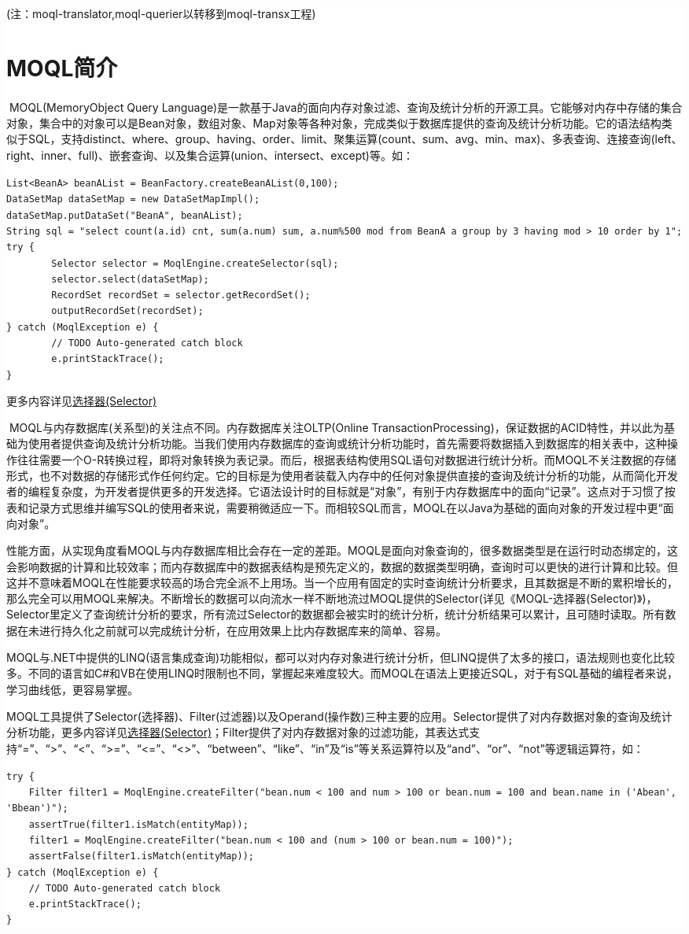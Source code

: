 (注：moql-translator,moql-querier以转移到moql-transx工程)

# MOQL简介

​	MOQL(MemoryObject Query Language)是一款基于Java的面向内存对象过滤、查询及统计分析的开源工具。它能够对内存中存储的集合对象，集合中的对象可以是Bean对象，数组对象、Map对象等各种对象，完成类似于数据库提供的查询及统计分析功能。它的语法结构类似于SQL，支持distinct、where、group、having、order、limit、聚集运算(count、sum、avg、min、max)、多表查询、连接查询(left、right、inner、full)、嵌套查询、以及集合运算(union、intersect、except)等。如：

```
List<BeanA> beanAList = BeanFactory.createBeanAList(0,100);
DataSetMap dataSetMap = new DataSetMapImpl();
dataSetMap.putDataSet("BeanA", beanAList);
String sql = "select count(a.id) cnt, sum(a.num) sum, a.num%500 mod from BeanA a group by 3 having mod > 10 order by 1";
try {
		Selector selector = MoqlEngine.createSelector(sql);
		selector.select(dataSetMap);
		RecordSet recordSet = selector.getRecordSet();
		outputRecordSet(recordSet);
} catch (MoqlException e) {
		// TODO Auto-generated catch block
		e.printStackTrace();
}
```

更多内容详见[选择器(Selector)](#选择器(Selector))

​	MOQL与内存数据库(关系型)的关注点不同。内存数据库关注OLTP(Online TransactionProcessing)，保证数据的ACID特性，并以此为基础为使用者提供查询及统计分析功能。当我们使用内存数据库的查询或统计分析功能时，首先需要将数据插入到数据库的相关表中，这种操作往往需要一个O-R转换过程，即将对象转换为表记录。而后，根据表结构使用SQL语句对数据进行统计分析。而MOQL不关注数据的存储形式，也不对数据的存储形式作任何约定。它的目标是为使用者装载入内存中的任何对象提供直接的查询及统计分析的功能，从而简化开发者的编程复杂度，为开发者提供更多的开发选择。它语法设计时的目标就是“对象”，有别于内存数据库中的面向“记录”。这点对于习惯了按表和记录方式思维并编写SQL的使用者来说，需要稍微适应一下。而相较SQL而言，MOQL在以Java为基础的面向对象的开发过程中更“面向对象”。

​	性能方面，从实现角度看MOQL与内存数据库相比会存在一定的差距。MOQL是面向对象查询的，很多数据类型是在运行时动态绑定的，这会影响数据的计算和比较效率；而内存数据库中的数据表结构是预先定义的，数据的数据类型明确，查询时可以更快的进行计算和比较。但这并不意味着MOQL在性能要求较高的场合完全派不上用场。当一个应用有固定的实时查询统计分析要求，且其数据是不断的累积增长的，那么完全可以用MOQL来解决。不断增长的数据可以向流水一样不断地流过MOQL提供的Selector(详见《MOQL-选择器(Selector)》)，Selector里定义了查询统计分析的要求，所有流过Selector的数据都会被实时的统计分析，统计分析结果可以累计，且可随时读取。所有数据在未进行持久化之前就可以完成统计分析，在应用效果上比内存数据库来的简单、容易。

​	MOQL与.NET中提供的LINQ(语言集成查询)功能相似，都可以对内存对象进行统计分析，但LINQ提供了太多的接口，语法规则也变化比较多。不同的语言如C#和VB在使用LINQ时限制也不同，掌握起来难度较大。而MOQL在语法上更接近SQL，对于有SQL基础的编程者来说，学习曲线低，更容易掌握。

​	MOQL工具提供了Selector(选择器)、Filter(过滤器)以及Operand(操作数)三种主要的应用。Selector提供了对内存数据对象的查询及统计分析功能，更多内容详见[选择器(Selector)](#选择器(Selector))；Filter提供了对内存数据对象的过滤功能，其表达式支持“=”、“>”、“<”、“>=”、“<=”、“<>”、“between”、“like”、“in”及“is”等关系运算符以及“and”、“or”、“not”等逻辑运算符，如：

```
try {
	Filter filter1 = MoqlEngine.createFilter("bean.num < 100 and num > 100 or bean.num = 100 and bean.name in ('Abean', 'Bbean')");
	assertTrue(filter1.isMatch(entityMap));
	filter1 = MoqlEngine.createFilter("bean.num < 100 and (num > 100 or bean.num = 100)");
	assertFalse(filter1.isMatch(entityMap));
} catch (MoqlException e) {
	// TODO Auto-generated catch block
	e.printStackTrace();
}
```
